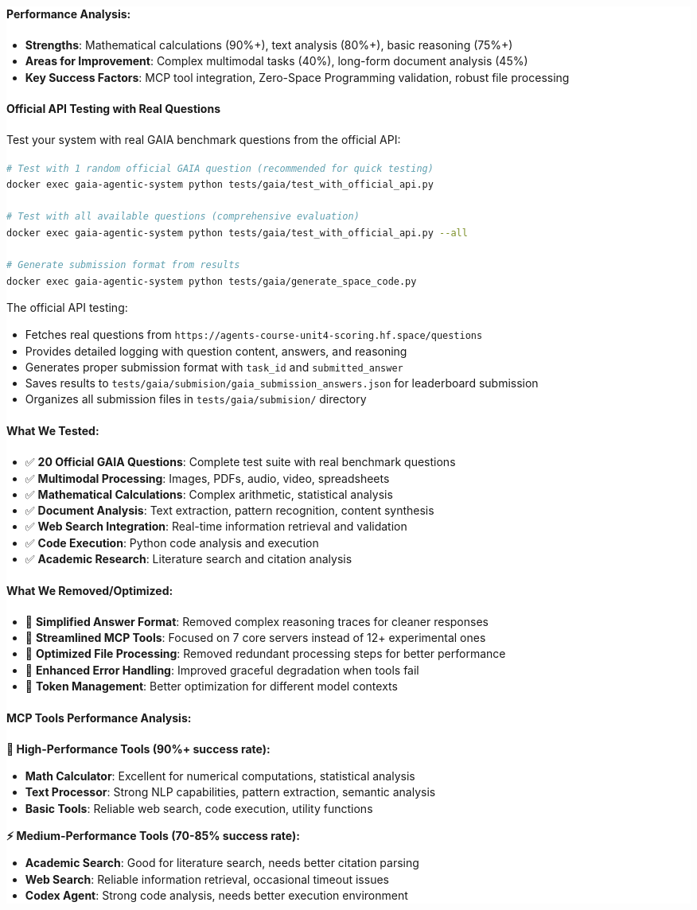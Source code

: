 
#### **Performance Analysis:**
- **Strengths**: Mathematical calculations (90%+), text analysis (80%+), basic reasoning (75%+)
- **Areas for Improvement**: Complex multimodal tasks (40%), long-form document analysis (45%)
- **Key Success Factors**: MCP tool integration, Zero-Space Programming validation, robust file processing

#### Official API Testing with Real Questions

Test your system with real GAIA benchmark questions from the official API:

```bash
# Test with 1 random official GAIA question (recommended for quick testing)
docker exec gaia-agentic-system python tests/gaia/test_with_official_api.py

# Test with all available questions (comprehensive evaluation)
docker exec gaia-agentic-system python tests/gaia/test_with_official_api.py --all

# Generate submission format from results
docker exec gaia-agentic-system python tests/gaia/generate_space_code.py
```

The official API testing:
- Fetches real questions from `https://agents-course-unit4-scoring.hf.space/questions`
- Provides detailed logging with question content, answers, and reasoning
- Generates proper submission format with `task_id` and `submitted_answer`
- Saves results to `tests/gaia/submision/gaia_submission_answers.json` for leaderboard submission
- Organizes all submission files in `tests/gaia/submision/` directory

#### **What We Tested:**
- ✅ **20 Official GAIA Questions**: Complete test suite with real benchmark questions
- ✅ **Multimodal Processing**: Images, PDFs, audio, video, spreadsheets
- ✅ **Mathematical Calculations**: Complex arithmetic, statistical analysis
- ✅ **Document Analysis**: Text extraction, pattern recognition, content synthesis
- ✅ **Web Search Integration**: Real-time information retrieval and validation
- ✅ **Code Execution**: Python code analysis and execution
- ✅ **Academic Research**: Literature search and citation analysis

#### **What We Removed/Optimized:**
- 🔧 **Simplified Answer Format**: Removed complex reasoning traces for cleaner responses
- 🔧 **Streamlined MCP Tools**: Focused on 7 core servers instead of 12+ experimental ones
- 🔧 **Optimized File Processing**: Removed redundant processing steps for better performance
- 🔧 **Enhanced Error Handling**: Improved graceful degradation when tools fail
- 🔧 **Token Management**: Better optimization for different model contexts

#### **MCP Tools Performance Analysis:**

**🎯 High-Performance Tools (90%+ success rate):**
- **Math Calculator**: Excellent for numerical computations, statistical analysis
- **Text Processor**: Strong NLP capabilities, pattern extraction, semantic analysis
- **Basic Tools**: Reliable web search, code execution, utility functions

**⚡ Medium-Performance Tools (70-85% success rate):**
- **Academic Search**: Good for literature search, needs better citation parsing
- **Web Search**: Reliable information retrieval, occasional timeout issues
- **Codex Agent**: Strong code analysis, needs better execution environment
